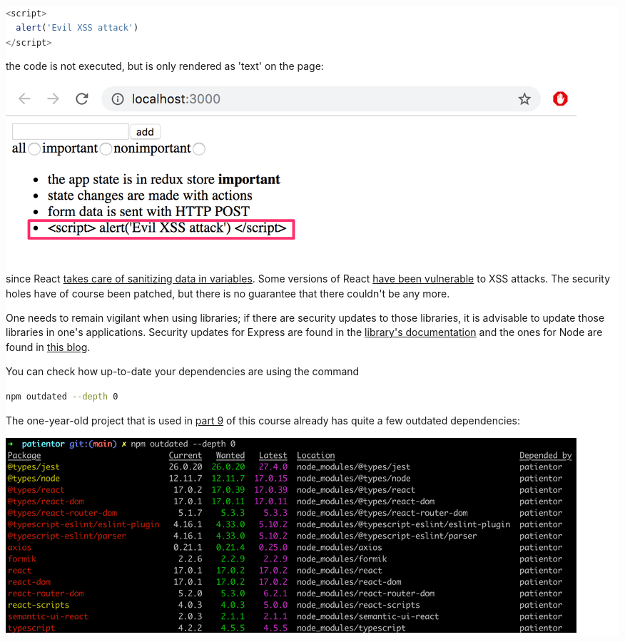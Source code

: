 ```js
<script>
  alert('Evil XSS attack')
</script>
```

the code is not executed, but is only rendered as 'text' on the page:

![alt text](assets/image44.png)

since React [takes care of sanitizing data in variables](https://legacy.reactjs.org/docs/introducing-jsx.html#jsx-prevents-injection-attacks). Some versions of React [have been vulnerable](https://medium.com/dailyjs/exploiting-script-injection-flaws-in-reactjs-883fb1fe36c1) to XSS attacks. The security holes have of course been patched, but there is no guarantee that there couldn't be any more.

One needs to remain vigilant when using libraries; if there are security updates to those libraries, it is advisable to update those libraries in one's applications. Security updates for Express are found in the [library's documentation](https://expressjs.com/en/advanced/security-updates.html) and the ones for Node are found in [this blog](https://nodejs.org/en/blog/vulnerability/).

You can check how up-to-date your dependencies are using the command

```bash
npm outdated --depth 0
```

The one-year-old project that is used in [part 9](https://fullstackopen.com/en/part9) of this course already has quite a few outdated dependencies:

![alt text](assets/image45.png)

